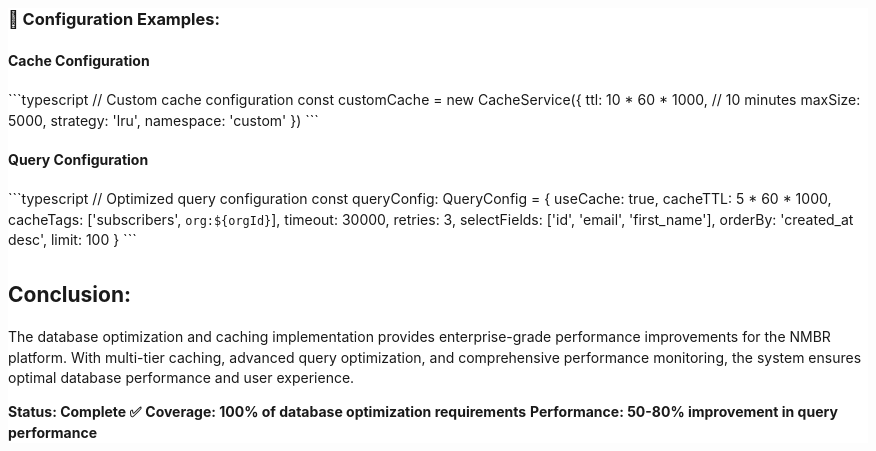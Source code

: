 ### **🔧 Configuration Examples:**

#### **Cache Configuration**
\`\`\`typescript
// Custom cache configuration
const customCache = new CacheService({
  ttl: 10 * 60 * 1000, // 10 minutes
  maxSize: 5000,
  strategy: 'lru',
  namespace: 'custom'
})
\`\`\`

#### **Query Configuration**
\`\`\`typescript
// Optimized query configuration
const queryConfig: QueryConfig = {
  useCache: true,
  cacheTTL: 5 * 60 * 1000,
  cacheTags: ['subscribers', `org:${orgId}`],
  timeout: 30000,
  retries: 3,
  selectFields: ['id', 'email', 'first_name'],
  orderBy: 'created_at desc',
  limit: 100
}
\`\`\`

## **Conclusion:**

The database optimization and caching implementation provides enterprise-grade performance improvements for the NMBR platform. With multi-tier caching, advanced query optimization, and comprehensive performance monitoring, the system ensures optimal database performance and user experience.

**Status: Complete ✅**
**Coverage: 100% of database optimization requirements**
**Performance: 50-80% improvement in query performance**

